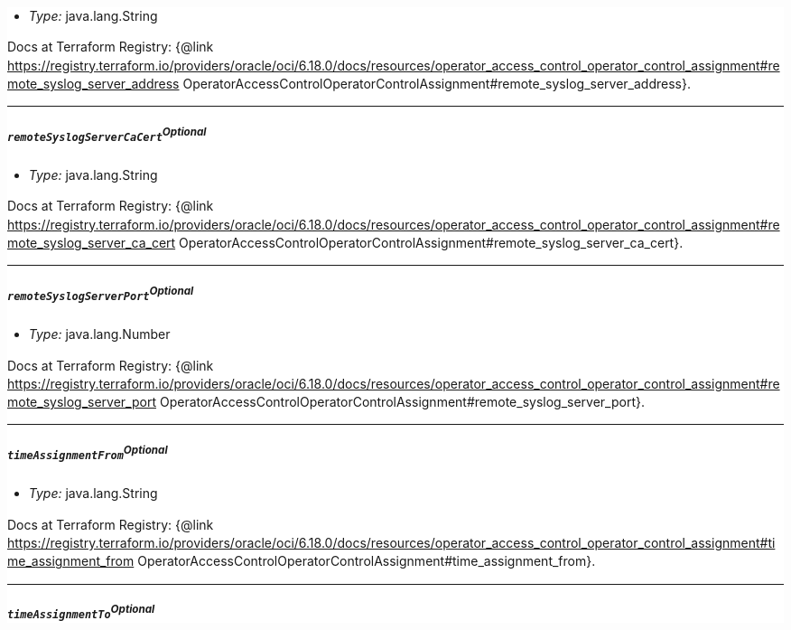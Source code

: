 - *Type:* java.lang.String

Docs at Terraform Registry: {@link https://registry.terraform.io/providers/oracle/oci/6.18.0/docs/resources/operator_access_control_operator_control_assignment#remote_syslog_server_address OperatorAccessControlOperatorControlAssignment#remote_syslog_server_address}.

---

##### `remoteSyslogServerCaCert`<sup>Optional</sup> <a name="remoteSyslogServerCaCert" id="rhizo-co-terraform-provider-oci.operatorAccessControlOperatorControlAssignment.OperatorAccessControlOperatorControlAssignment.Initializer.parameter.remoteSyslogServerCaCert"></a>

- *Type:* java.lang.String

Docs at Terraform Registry: {@link https://registry.terraform.io/providers/oracle/oci/6.18.0/docs/resources/operator_access_control_operator_control_assignment#remote_syslog_server_ca_cert OperatorAccessControlOperatorControlAssignment#remote_syslog_server_ca_cert}.

---

##### `remoteSyslogServerPort`<sup>Optional</sup> <a name="remoteSyslogServerPort" id="rhizo-co-terraform-provider-oci.operatorAccessControlOperatorControlAssignment.OperatorAccessControlOperatorControlAssignment.Initializer.parameter.remoteSyslogServerPort"></a>

- *Type:* java.lang.Number

Docs at Terraform Registry: {@link https://registry.terraform.io/providers/oracle/oci/6.18.0/docs/resources/operator_access_control_operator_control_assignment#remote_syslog_server_port OperatorAccessControlOperatorControlAssignment#remote_syslog_server_port}.

---

##### `timeAssignmentFrom`<sup>Optional</sup> <a name="timeAssignmentFrom" id="rhizo-co-terraform-provider-oci.operatorAccessControlOperatorControlAssignment.OperatorAccessControlOperatorControlAssignment.Initializer.parameter.timeAssignmentFrom"></a>

- *Type:* java.lang.String

Docs at Terraform Registry: {@link https://registry.terraform.io/providers/oracle/oci/6.18.0/docs/resources/operator_access_control_operator_control_assignment#time_assignment_from OperatorAccessControlOperatorControlAssignment#time_assignment_from}.

---

##### `timeAssignmentTo`<sup>Optional</sup> <a name="timeAssignmentTo" id="rhizo-co-terraform-provider-oci.operatorAccessControlOperatorControlAssignment.OperatorAccessControlOperatorControlAssignment.Initializer.parameter.timeAssignmentTo"></a>
